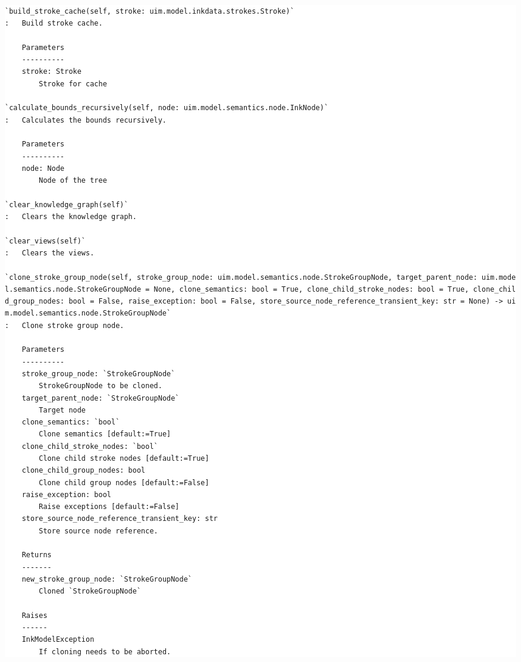     `build_stroke_cache(self, stroke: uim.model.inkdata.strokes.Stroke)`
    :   Build stroke cache.
        
        Parameters
        ----------
        stroke: Stroke
            Stroke for cache

    `calculate_bounds_recursively(self, node: uim.model.semantics.node.InkNode)`
    :   Calculates the bounds recursively.
        
        Parameters
        ----------
        node: Node
            Node of the tree

    `clear_knowledge_graph(self)`
    :   Clears the knowledge graph.

    `clear_views(self)`
    :   Clears the views.

    `clone_stroke_group_node(self, stroke_group_node: uim.model.semantics.node.StrokeGroupNode, target_parent_node: uim.model.semantics.node.StrokeGroupNode = None, clone_semantics: bool = True, clone_child_stroke_nodes: bool = True, clone_child_group_nodes: bool = False, raise_exception: bool = False, store_source_node_reference_transient_key: str = None) ‑> uim.model.semantics.node.StrokeGroupNode`
    :   Clone stroke group node.
        
        Parameters
        ----------
        stroke_group_node: `StrokeGroupNode`
            StrokeGroupNode to be cloned.
        target_parent_node: `StrokeGroupNode`
            Target node
        clone_semantics: `bool`
            Clone semantics [default:=True]
        clone_child_stroke_nodes: `bool`
            Clone child stroke nodes [default:=True]
        clone_child_group_nodes: bool
            Clone child group nodes [default:=False]
        raise_exception: bool
            Raise exceptions [default:=False]
        store_source_node_reference_transient_key: str
            Store source node reference.
        
        Returns
        -------
        new_stroke_group_node: `StrokeGroupNode`
            Cloned `StrokeGroupNode`
        
        Raises
        ------
        InkModelException
            If cloning needs to be aborted.

